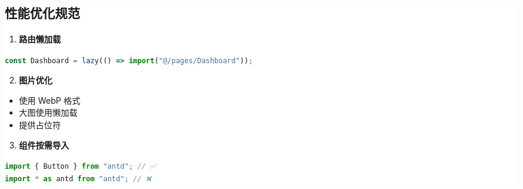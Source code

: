 ## 性能优化规范

1. **路由懒加载**

```typescript
const Dashboard = lazy(() => import("@/pages/Dashboard"));
```

2. **图片优化**

- 使用 WebP 格式
- 大图使用懒加载
- 提供占位符

3. **组件按需导入**

```typescript
import { Button } from "antd"; // ✅
import * as antd from "antd"; // ❌
```
